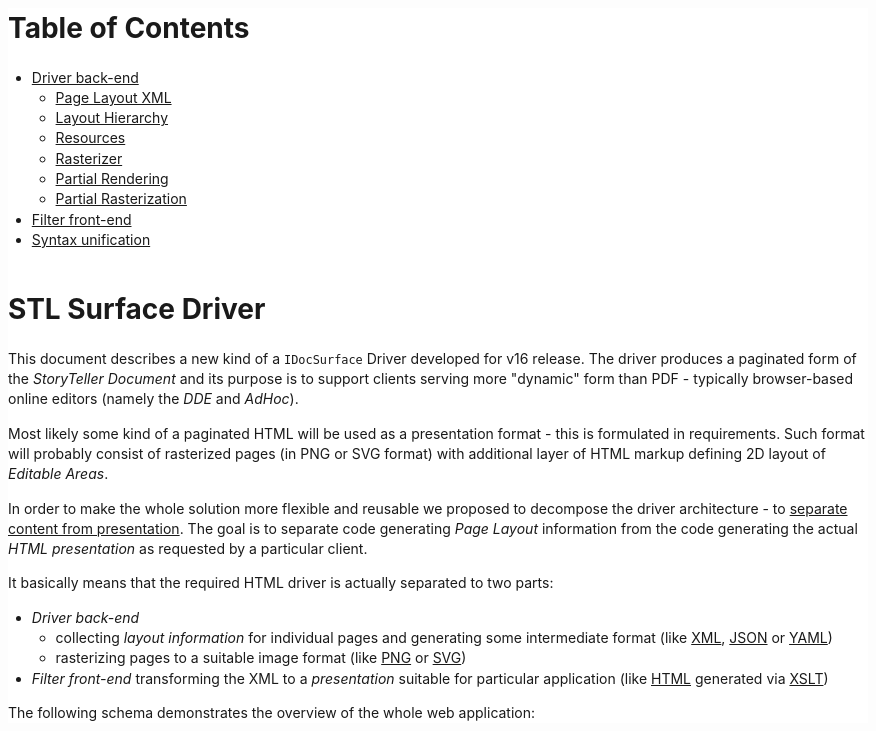 Table of Contents
=================

   * [Driver back-end](#driver-back-end)
      * [Page Layout XML](#page-layout-xml)
      * [Layout Hierarchy](#layout-hierarchy)
      * [Resources](#resources)
      * [Rasterizer](#rasterizer)
      * [Partial Rendering](#partial-rendering)
      * [Partial Rasterization](#partial-rasterization)
   * [Filter front-end](#filter-front-end)
   * [Syntax unification](#syntax-unification)


# STL Surface Driver

This document describes a new kind of a `IDocSurface` Driver developed
for v16 release. The driver produces a paginated form of the
*StoryTeller Document* and its purpose is to support clients serving
more "dynamic" form than PDF - typically browser-based online editors
(namely the *DDE* and *AdHoc*).

Most likely some kind of a paginated HTML will be used as a presentation
format - this is formulated in requirements. Such format will probably
consist of rasterized pages (in PNG or SVG format) with additional layer
of HTML markup defining 2D layout of *Editable Areas*.

In order to make the whole solution more flexible and reusable we
proposed to decompose the driver architecture - to 
[separate content from presentation](https://en.wikipedia.org/wiki/Separation_of_presentation_and_content).
The goal is to separate code generating *Page Layout* information from
the code generating the actual *HTML presentation* as requested by a
particular client.

It basically means that the required HTML driver is actually separated to two parts:

-   *Driver back-end*
    -   collecting *layout information* for individual pages and generating some intermediate format (like
        [XML](https://en.wikipedia.org/wiki/XML),
        [JSON](https://en.wikipedia.org/wiki/JSON) or
        [YAML](https://en.wikipedia.org/wiki/YAML))
    -   rasterizing pages to a suitable image format (like [PNG](https://en.wikipedia.org/wiki/Portable_Network_Graphics)
        or [SVG](https://en.wikipedia.org/wiki/Scalable_Vector_Graphics))
-   *Filter front-end* transforming the XML to a *presentation* suitable
    for particular application (like
    [HTML](https://en.wikipedia.org/wiki/HTML) generated via
    [XSLT](https://en.wikipedia.org/wiki/XSLT))

The following schema demonstrates the overview of the whole web application:
